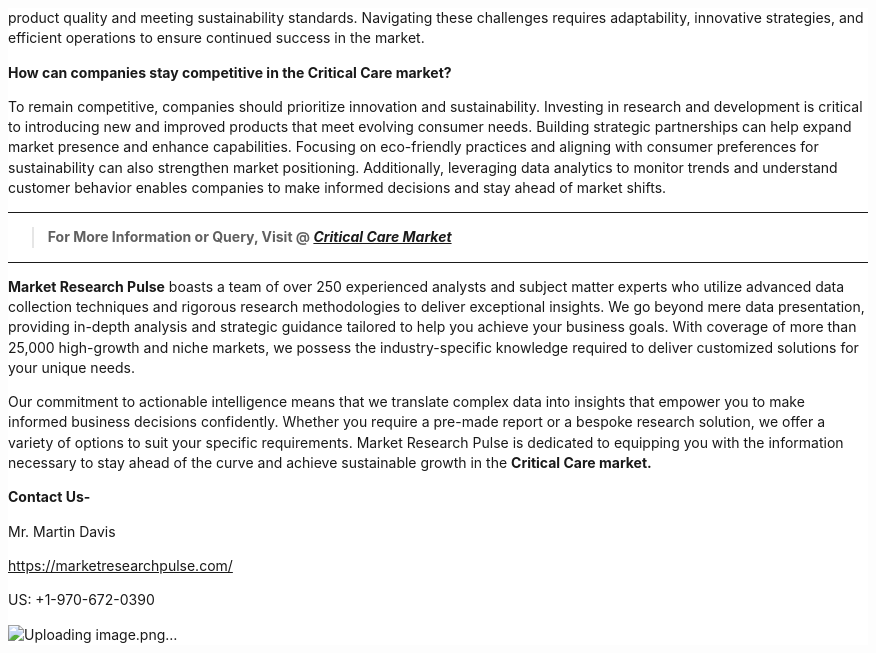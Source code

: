 product quality and meeting sustainability standards. Navigating these challenges requires adaptability, innovative strategies, and efficient operations to ensure continued success in the market.</p><p><strong>How can companies stay competitive in the Critical Care market?</strong></p><p>To remain competitive, companies should prioritize innovation and sustainability. Investing in research and development is critical to introducing new and improved products that meet evolving consumer needs. Building strategic partnerships can help expand market presence and enhance capabilities. Focusing on eco-friendly practices and aligning with consumer preferences for sustainability can also strengthen market positioning. Additionally, leveraging data analytics to monitor trends and understand customer behavior enables companies to make informed decisions and stay ahead of market shifts.</p><hr /><blockquote><p><strong>For More Information or Query, Visit @&nbsp;<em><a href="https://marketresearchpulse.com/report/58787/critical-care-market?utm_source=Linkedin&utm_medium=029">Critical Care Market</a></em></strong></p></blockquote><hr /><p><strong>Market Research Pulse</strong> boasts a team of over 250 experienced analysts and subject matter experts who utilize advanced data collection techniques and rigorous research methodologies to deliver exceptional insights. We go beyond mere data presentation, providing in-depth analysis and strategic guidance tailored to help you achieve your business goals. With coverage of more than 25,000 high-growth and niche markets, we possess the industry-specific knowledge required to deliver customized solutions for your unique needs.</p><p>Our commitment to actionable intelligence means that we translate complex data into insights that empower you to make informed business decisions confidently. Whether you require a pre-made report or a bespoke research solution, we offer a variety of options to suit your specific requirements. Market Research Pulse is dedicated to equipping you with the information necessary to stay ahead of the curve and achieve sustainable growth in the <strong>Critical Care market.</strong></p><p><strong>Contact Us-</strong></p><p>Mr. Martin Davis</p><p>https://marketresearchpulse.com/</p><p>US: +1-970-672-0390</p>
![Uploading image.png…]()
